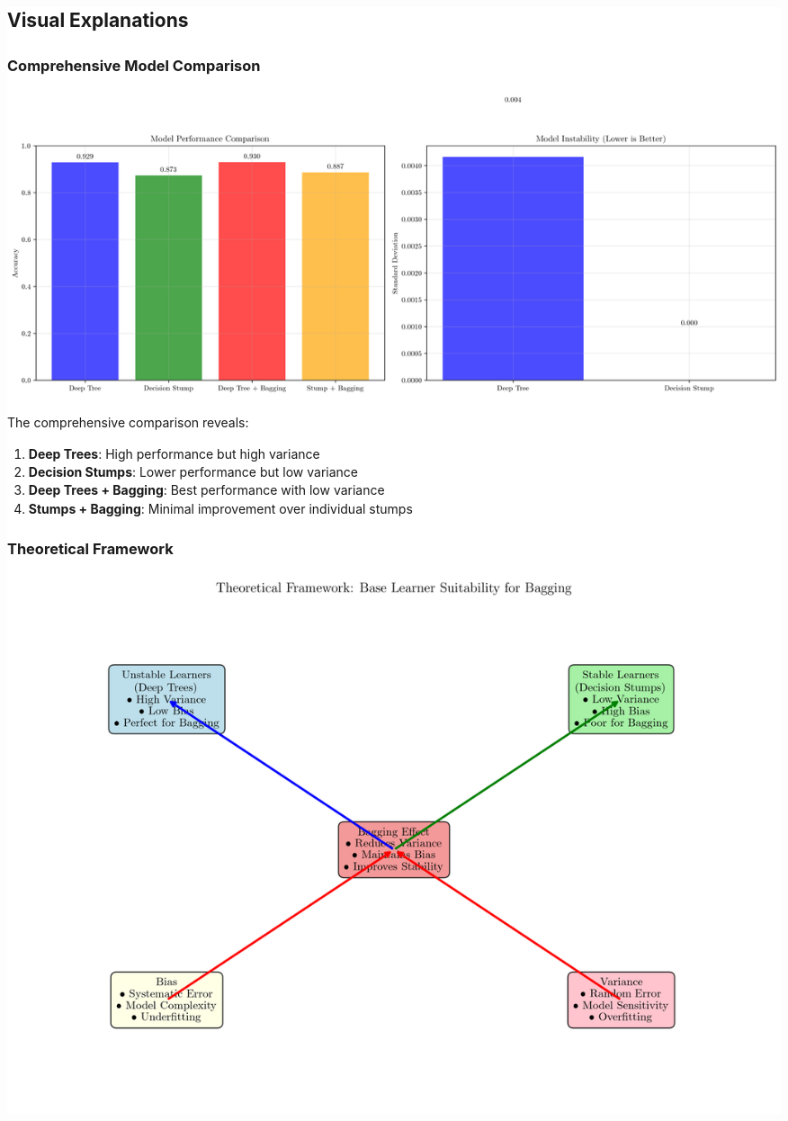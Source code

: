 ## Visual Explanations

### Comprehensive Model Comparison

![Comprehensive Comparison](../Images/L7_2_Quiz_7/comprehensive_comparison.png)

The comprehensive comparison reveals:
1. **Deep Trees**: High performance but high variance
2. **Decision Stumps**: Lower performance but low variance
3. **Deep Trees + Bagging**: Best performance with low variance
4. **Stumps + Bagging**: Minimal improvement over individual stumps

### Theoretical Framework

![Theoretical Framework](../Images/L7_2_Quiz_7/theoretical_framework.png)
